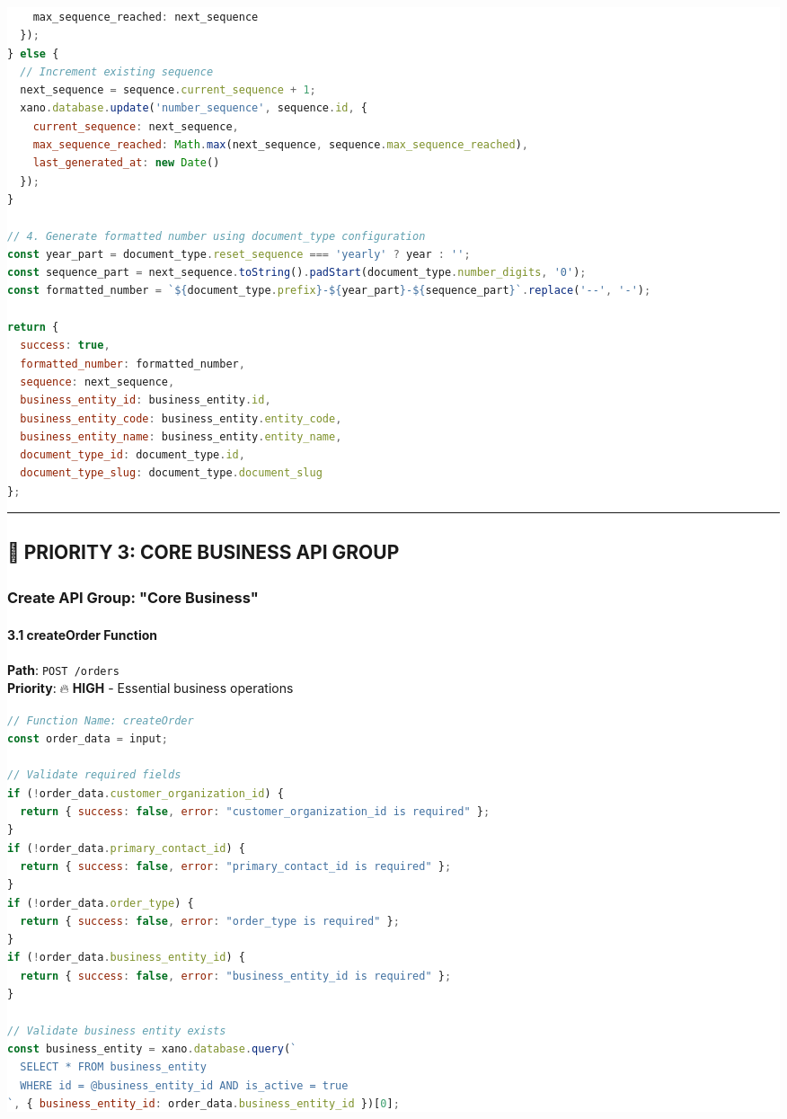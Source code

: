 ```javascript
    max_sequence_reached: next_sequence
  });
} else {
  // Increment existing sequence
  next_sequence = sequence.current_sequence + 1;
  xano.database.update('number_sequence', sequence.id, {
    current_sequence: next_sequence,
    max_sequence_reached: Math.max(next_sequence, sequence.max_sequence_reached),
    last_generated_at: new Date()
  });
}

// 4. Generate formatted number using document_type configuration
const year_part = document_type.reset_sequence === 'yearly' ? year : '';
const sequence_part = next_sequence.toString().padStart(document_type.number_digits, '0');
const formatted_number = `${document_type.prefix}-${year_part}-${sequence_part}`.replace('--', '-');

return {
  success: true,
  formatted_number: formatted_number,
  sequence: next_sequence,
  business_entity_id: business_entity.id,
  business_entity_code: business_entity.entity_code,
  business_entity_name: business_entity.entity_name,
  document_type_id: document_type.id,
  document_type_slug: document_type.document_slug
};
```

---

## 🏢 **PRIORITY 3: CORE BUSINESS API GROUP**

### **Create API Group: "Core Business"**

#### **3.1 createOrder Function**
**Path**: `POST /orders`  
**Priority**: 🔥 **HIGH** - Essential business operations

```javascript
// Function Name: createOrder
const order_data = input;

// Validate required fields
if (!order_data.customer_organization_id) {
  return { success: false, error: "customer_organization_id is required" };
}
if (!order_data.primary_contact_id) {
  return { success: false, error: "primary_contact_id is required" };
}
if (!order_data.order_type) {
  return { success: false, error: "order_type is required" };
}
if (!order_data.business_entity_id) {
  return { success: false, error: "business_entity_id is required" };
}

// Validate business entity exists
const business_entity = xano.database.query(`
  SELECT * FROM business_entity 
  WHERE id = @business_entity_id AND is_active = true
`, { business_entity_id: order_data.business_entity_id })[0];
```